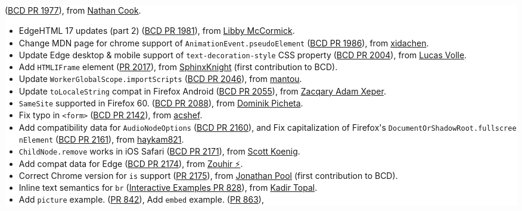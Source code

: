   ([BCD PR 1977](https://github.com/mdn/browser-compat-data/pull/1977)),
  from
  [Nathan Cook](https://github.com/nathancharles).
- EdgeHTML 17 updates (part 2)
  ([BCD PR 1981](https://github.com/mdn/browser-compat-data/pull/1981)),
  from
  [Libby McCormick](https://github.com/libbymc).
- Change MDN page for chrome support of `AnimationEvent.pseudoElement`
  ([BCD PR 1986](https://github.com/mdn/browser-compat-data/pull/1986)),
  from
  [xidachen](https://github.com/xidachen).
- Update Edge desktop &amp; mobile support of `text-decoration-style` CSS property
  ([BCD PR 2004](https://github.com/mdn/browser-compat-data/pull/2004)),
  from
  [Lucas Volle](https://github.com/lrvolle).
- Add `HTMLIFrame` element
  ([PR 2017](https://github.com/mdn/browser-compat-data/pull/2017)),
  from
  [SphinxKnight](https://github.com/SphinxKnight)
  (first contribution to BCD).
- Update `WorkerGlobalScope.importScripts`
  ([BCD PR 2046](https://github.com/mdn/browser-compat-data/pull/2046)),
  from
  [mantou](https://github.com/mantou132).
- Update `toLocaleString` compat in Firefox Android
  ([BCD PR 2055](https://github.com/mdn/browser-compat-data/pull/2055)),
  from
  [Zacqary Adam Xeper](https://github.com/Zacqary).
- `SameSite` supported in Firefox 60.
  ([BCD PR 2088](https://github.com/mdn/browser-compat-data/pull/2088)),
  from
  [Dominik Picheta](https://github.com/dom96).
- Fix typo in `<form>`
  ([BCD PR 2142](https://github.com/mdn/browser-compat-data/pull/2142)),
  from
  [acshef](https://github.com/acshef).
- Add compatibility data for `AudioNodeOptions`
  ([BCD PR 2160](https://github.com/mdn/browser-compat-data/pull/2160)),
  and
  Fix capitalization of Firefox's `DocumentOrShadowRoot.fullscreenElement`
  ([BCD PR 2161](https://github.com/mdn/browser-compat-data/pull/2161)),
  from
  [haykam821](https://github.com/haykam821).
- `ChildNode.remove` works in iOS Safari
  ([BCD PR 2171](https://github.com/mdn/browser-compat-data/pull/2171)),
  from
  [Scott Koenig](https://github.com/scottastrophic).
- Add compat data for Edge
  ([BCD PR 2174](https://github.com/mdn/browser-compat-data/pull/2174)),
  from
  [Zouhir ⚡️](https://github.com/zouhir).
- Correct Chrome version for `is` support
  ([PR 2175](https://github.com/mdn/browser-compat-data/pull/2175)),
  from
  [Jonathan Pool](https://github.com/jrpool)
  (first contribution to BCD).
- Inline text semantics for `br`
  ([Interactive Examples PR 828](https://github.com/mdn/interactive-examples/pull/828)),
  from
  [Kadir Topal](https://github.com/atopal).
- Add `picture` example.
  ([PR 842](https://github.com/mdn/interactive-examples/pull/842)),
  Add `embed` example.
  ([PR 863](https://github.com/mdn/interactive-examples/pull/863)),
